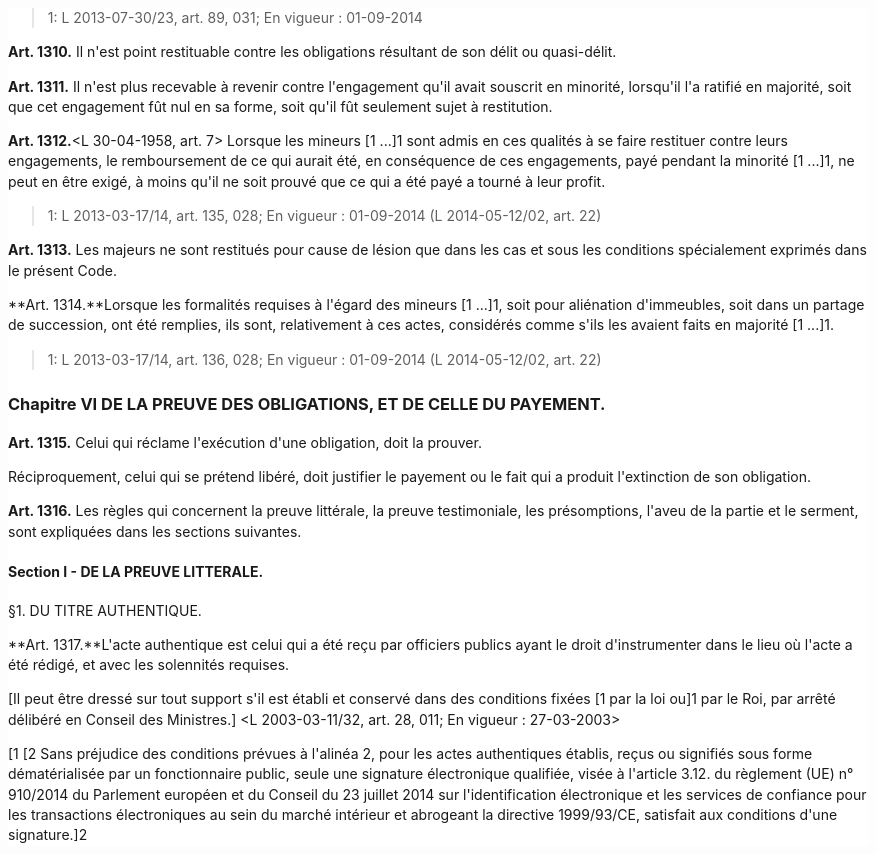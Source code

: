 > 1: L 2013-07-30/23, art. 89, 031; En vigueur : 01-09-2014



**Art. 1310.** Il n'est point restituable contre les obligations résultant de son délit ou quasi-délit.


**Art. 1311.** Il n'est plus recevable à revenir contre l'engagement qu'il avait souscrit en minorité, lorsqu'il l'a ratifié en majorité, soit que cet engagement fût nul en sa forme, soit qu'il fût seulement sujet à restitution.


**Art. 1312.**<L 30-04-1958, art. 7> Lorsque les mineurs [1 ...]1 sont admis en ces qualités à se faire restituer contre leurs engagements, le remboursement de ce qui aurait été, en conséquence de ces engagements, payé pendant la minorité [1 ...]1, ne peut en être exigé, à moins qu'il ne soit prouvé que ce qui a été payé a tourné à leur profit.

> 1: L 2013-03-17/14, art. 135, 028; En vigueur : 01-09-2014 (L 2014-05-12/02, art. 22)



**Art. 1313.** Les majeurs ne sont restitués pour cause de lésion que dans les cas et sous les conditions spécialement exprimés dans le présent Code.


**Art. 1314.**Lorsque les formalités requises à l'égard des mineurs [1 ...]1, soit pour aliénation d'immeubles, soit dans un partage de succession, ont été remplies, ils sont, relativement à ces actes, considérés comme s'ils les avaient faits en majorité [1 ...]1.

> 1: L 2013-03-17/14, art. 136, 028; En vigueur : 01-09-2014 (L 2014-05-12/02, art. 22)


### Chapitre VI DE LA PREUVE DES OBLIGATIONS, ET DE CELLE DU PAYEMENT.


**Art. 1315.** Celui qui réclame l'exécution d'une obligation, doit la prouver.

Réciproquement, celui qui se prétend libéré, doit justifier le payement ou le fait qui a produit l'extinction de son obligation.


**Art. 1316.** Les règles qui concernent la preuve littérale, la preuve testimoniale, les présomptions, l'aveu de la partie et le serment, sont expliquées dans les sections suivantes.

#### Section I  - DE LA PREUVE LITTERALE.



§1.  DU TITRE AUTHENTIQUE.


**Art. 1317.**L'acte authentique est celui qui a été reçu par officiers publics ayant le droit d'instrumenter dans le lieu où l'acte a été rédigé, et avec les solennités requises.

[Il peut être dressé sur tout support s'il est établi et conservé dans des conditions fixées [1 par la loi ou]1 par le Roi, par arrêté délibéré en Conseil des Ministres.] <L 2003-03-11/32, art. 28, 011;  En vigueur :  27-03-2003>

[1 [2 Sans préjudice des conditions prévues à l'alinéa 2, pour les actes authentiques établis, reçus ou signifiés sous forme dématérialisée par un fonctionnaire public, seule une signature électronique qualifiée, visée à l'article 3.12. du règlement (UE) n° 910/2014 du Parlement européen et du Conseil du 23 juillet 2014 sur l'identification électronique et les services de confiance pour les transactions électroniques au sein du marché intérieur et abrogeant la directive 1999/93/CE, satisfait aux conditions d'une signature.]2
